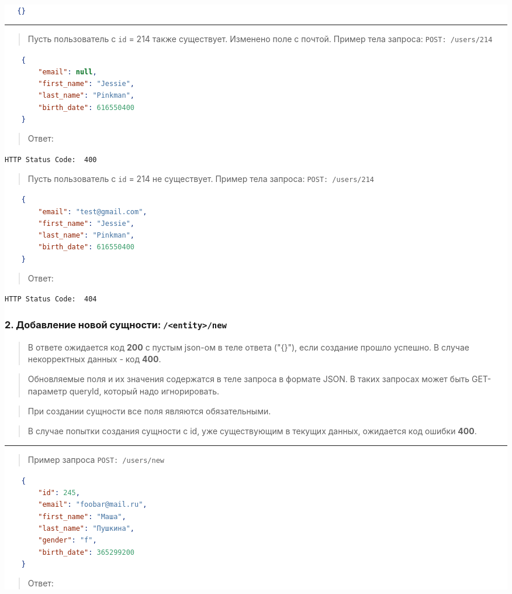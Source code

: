 ```json
   {}
```

---

> Пусть пользователь с `id` = 214 также существует. Изменено поле с почтой. Пример тела запроса:  `POST: /users/214`

```json
    {
        "email": null,
        "first_name": "Jessie",
        "last_name": "Pinkman",
        "birth_date": 616550400
    }    
 ```
> Ответ:

`HTTP Status Code: 
400
`

> Пусть пользователь с `id` = 214 не существует. Пример тела запроса:  `POST: /users/214`

```json
    {
        "email": "test@gmail.com",
        "first_name": "Jessie",
        "last_name": "Pinkman",
        "birth_date": 616550400
    }    
 ```
> Ответ:

`HTTP Status Code: 
404
`


### 2.  Добавление новой сущности: `/<entity>/new` 
> В ответе ожидается код __200__ с пустым json-ом в теле ответа ("{}"), если создание прошло успешно. В случае некорректных данных - код __400__.  

> Обновляемые поля и их значения содержатся в теле запроса в формате JSON. В таких запросах может быть GET-параметр queryId, который надо игнорировать.

> При создании сущности все поля являются обязательными.

> В случае попытки создания сущности с id, уже существующим в текущих данных, ожидается код ошибки __400__.

---
    
> Пример запроса `POST: /users/new`

```json
    {
        "id": 245,
        "email": "foobar@mail.ru",
        "first_name": "Маша",
        "last_name": "Пушкина",
        "gender": "f",
        "birth_date": 365299200
    }
 ```
> Ответ:
